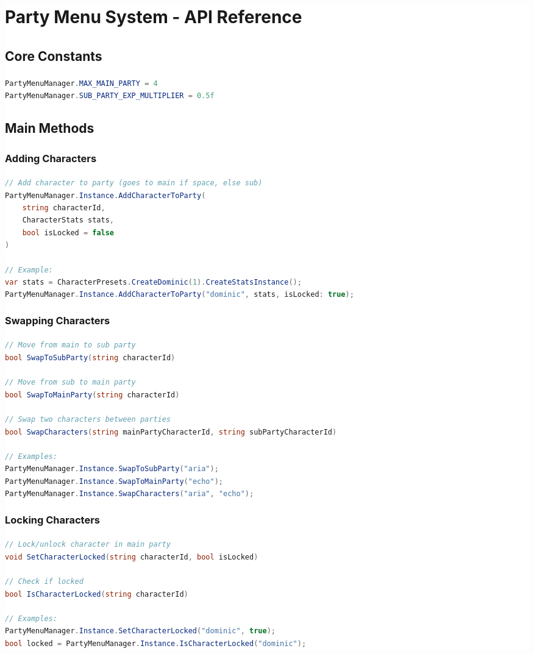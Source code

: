 ﻿# Party Menu System - API Reference

## Core Constants

```csharp
PartyMenuManager.MAX_MAIN_PARTY = 4
PartyMenuManager.SUB_PARTY_EXP_MULTIPLIER = 0.5f
```

## Main Methods

### Adding Characters

```csharp
// Add character to party (goes to main if space, else sub)
PartyMenuManager.Instance.AddCharacterToParty(
    string characterId, 
    CharacterStats stats, 
    bool isLocked = false
)

// Example:
var stats = CharacterPresets.CreateDominic(1).CreateStatsInstance();
PartyMenuManager.Instance.AddCharacterToParty("dominic", stats, isLocked: true);
```

### Swapping Characters

```csharp
// Move from main to sub party
bool SwapToSubParty(string characterId)

// Move from sub to main party
bool SwapToMainParty(string characterId)

// Swap two characters between parties
bool SwapCharacters(string mainPartyCharacterId, string subPartyCharacterId)

// Examples:
PartyMenuManager.Instance.SwapToSubParty("aria");
PartyMenuManager.Instance.SwapToMainParty("echo");
PartyMenuManager.Instance.SwapCharacters("aria", "echo");
```

### Locking Characters

```csharp
// Lock/unlock character in main party
void SetCharacterLocked(string characterId, bool isLocked)

// Check if locked
bool IsCharacterLocked(string characterId)

// Examples:
PartyMenuManager.Instance.SetCharacterLocked("dominic", true);
bool locked = PartyMenuManager.Instance.IsCharacterLocked("dominic");
```
